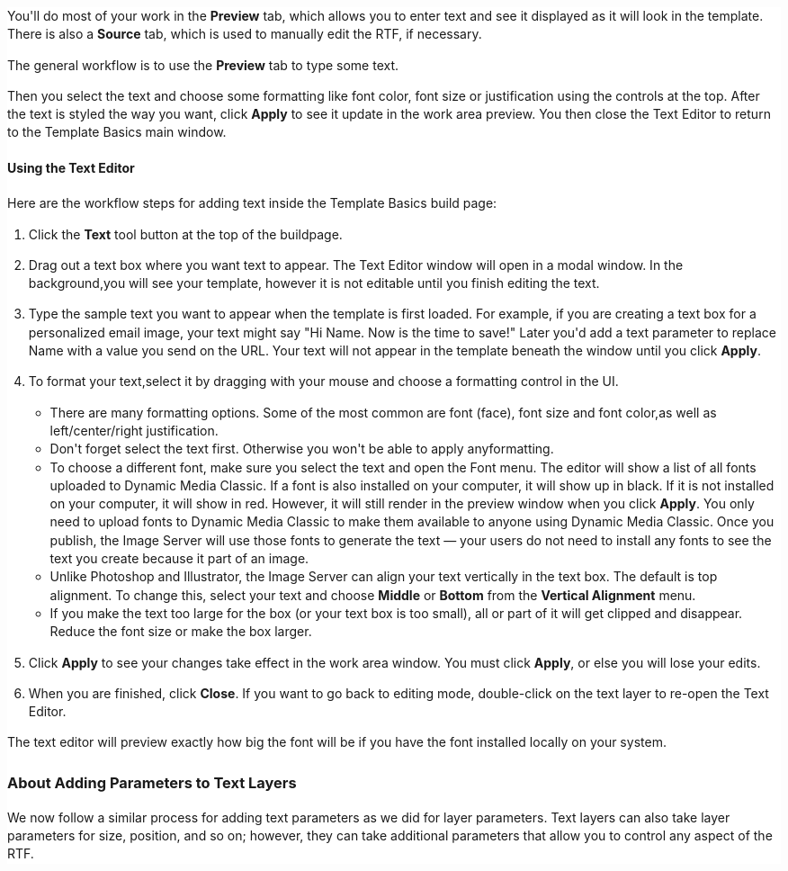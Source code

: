 You'll do most of your work in the **Preview** tab, which allows you to enter text and see it displayed as it will look in the template. There is also a **Source** tab, which is used to manually edit the RTF, if necessary.

The general workflow is to use the **Preview** tab to type some text.

Then you select the text and choose some formatting like font color, font size or justification using the controls at the top. After the text is styled the way you want, click **Apply** to see it update in the work area preview. You then close the Text Editor to return to the Template Basics main window.

#### Using the Text Editor

Here are the workflow steps for adding text inside the Template Basics build page:

1. Click the **Text** tool button at the top of the buildpage.
2. Drag out a text box where you want text to appear. The Text Editor window will open in a modal window. In the background,you will see your template, however it is not editable until you finish editing the text.
3. Type the sample text you want to appear when the template is first loaded. For example, if you are creating a text box for a personalized email image, your text might say "Hi Name. Now is the time to save!" Later you'd add a text parameter to replace Name with a value you send on the URL. Your text will not appear in the template beneath the window until you click **Apply**.
4. To format your text,select it by dragging with your mouse and choose a formatting control in the UI.

   * There are many formatting options. Some of the most common are font (face), font size and font color,as well as left/center/right justification.
   * Don't forget select the text first. Otherwise you won't be able to apply anyformatting.
   * To choose a different font, make sure you select the text and open the Font menu. The editor will show a list of all fonts uploaded to Dynamic Media Classic. If a font is also installed on your computer, it will show up in black. If it is not installed on your computer, it will show in red. However, it will still render in the preview window when you click **Apply**. You only need to upload fonts to Dynamic Media Classic to make them available to anyone using Dynamic Media Classic. Once you publish, the Image Server will use those fonts to generate the text — your users do not need to install any fonts to see the text you create because it part of an image.
   * Unlike Photoshop and Illustrator, the Image Server can align your text vertically in the text box. The default is top alignment. To change this, select your text and choose **Middle** or **Bottom** from the **Vertical Alignment** menu.
   * If you make the text too large for the box (or your text box is too small), all or part of it will get clipped and disappear. Reduce the font size or make the box larger.

5. Click **Apply** to see your changes take effect in the work area window. You must click **Apply**, or else you will lose your edits.
6. When you are finished, click **Close**. If you want to go back to editing mode, double-click on the text layer to re-open the Text Editor.

The text editor will preview exactly how big the font will be if you have the font installed locally on your system.

### About Adding Parameters to Text Layers

We now follow a similar process for adding text parameters as we did for layer parameters. Text layers can also take layer parameters for size, position, and so on; however, they can take additional parameters that allow you to control any aspect of the RTF.

